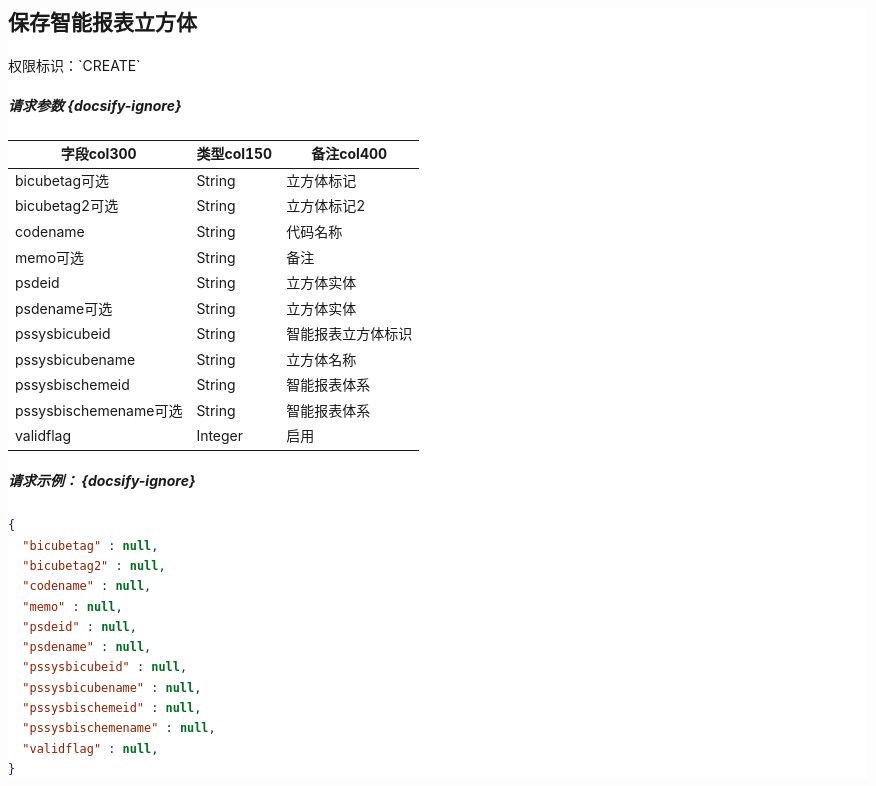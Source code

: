 ## 保存智能报表立方体

<el-row>
<div style="width: 80px">
<el-alert center title="POST" style="background-color: rgba(52, 143, 228, 0.1);color: #348fe4;" :closable="false" ></el-alert>
</div>
<div style="margin-left:5px;width: calc(100% - 85px)">
<el-alert title="/pssysbicubes/save" type="info" :closable="false" ></el-alert>
</div>
</el-row>
权限标识：`CREATE`



##### 请求参数 {docsify-ignore}
|字段col300|类型col150|备注col400|
|---|---|----|
|<el-row justify="space-between"><el-col :span="20">bicubetag</el-col><el-col :span="4" style="text-align:right"><el-text size="small" type="success">可选</el-text></el-col> </el-row>|String|立方体标记|
|<el-row justify="space-between"><el-col :span="20">bicubetag2</el-col><el-col :span="4" style="text-align:right"><el-text size="small" type="success">可选</el-text></el-col> </el-row>|String|立方体标记2|
|<el-row justify="space-between"><el-col :span="20">codename</el-col><el-col :span="4" style="text-align:right"></el-col> </el-row>|String|代码名称|
|<el-row justify="space-between"><el-col :span="20">memo</el-col><el-col :span="4" style="text-align:right"><el-text size="small" type="success">可选</el-text></el-col> </el-row>|String|备注|
|<el-row justify="space-between"><el-col :span="20">psdeid</el-col><el-col :span="4" style="text-align:right"></el-col> </el-row>|String|立方体实体|
|<el-row justify="space-between"><el-col :span="20">psdename</el-col><el-col :span="4" style="text-align:right"><el-text size="small" type="success">可选</el-text></el-col> </el-row>|String|立方体实体|
|<el-row justify="space-between"><el-col :span="20">pssysbicubeid</el-col><el-col :span="4" style="text-align:right"></el-col> </el-row>|String|智能报表立方体标识|
|<el-row justify="space-between"><el-col :span="20">pssysbicubename</el-col><el-col :span="4" style="text-align:right"></el-col> </el-row>|String|立方体名称|
|<el-row justify="space-between"><el-col :span="20">pssysbischemeid</el-col><el-col :span="4" style="text-align:right"></el-col> </el-row>|String|智能报表体系|
|<el-row justify="space-between"><el-col :span="20">pssysbischemename</el-col><el-col :span="4" style="text-align:right"><el-text size="small" type="success">可选</el-text></el-col> </el-row>|String|智能报表体系|
|<el-row justify="space-between"><el-col :span="20">validflag</el-col><el-col :span="4" style="text-align:right"></el-col> </el-row>|Integer|启用|



##### 请求示例： {docsify-ignore}
```json
{
  "bicubetag" : null,
  "bicubetag2" : null,
  "codename" : null,
  "memo" : null,
  "psdeid" : null,
  "psdename" : null,
  "pssysbicubeid" : null,
  "pssysbicubename" : null,
  "pssysbischemeid" : null,
  "pssysbischemename" : null,
  "validflag" : null,
}
```
